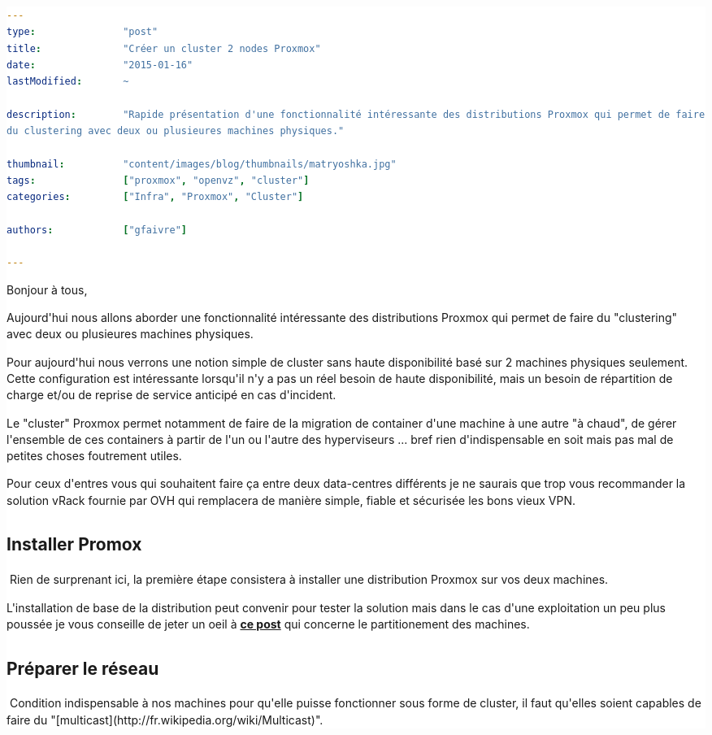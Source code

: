 ```yaml
---
type:               "post"
title:              "Créer un cluster 2 nodes Proxmox"
date:               "2015-01-16"
lastModified:       ~

description:        "Rapide présentation d'une fonctionnalité intéressante des distributions Proxmox qui permet de faire du clustering avec deux ou plusieures machines physiques."

thumbnail:          "content/images/blog/thumbnails/matryoshka.jpg"
tags:               ["proxmox", "openvz", "cluster"]
categories:         ["Infra", "Proxmox", "Cluster"]

authors:            ["gfaivre"]

---
```


Bonjour à tous,

Aujourd'hui nous allons aborder une fonctionnalité intéressante des distributions Proxmox qui permet de faire du "clustering" avec deux ou plusieures machines physiques.

Pour aujourd'hui nous verrons une notion simple de cluster sans haute disponibilité basé sur 2 machines physiques seulement. Cette configuration est intéressante lorsqu'il n'y a pas un réel besoin de haute disponibilité, mais un besoin de répartition de charge et/ou de reprise de service anticipé en cas d'incident.

Le "cluster" Proxmox permet notamment de faire de la migration de container d'une machine à une autre "à chaud", de gérer l'ensemble de ces containers à partir de l'un ou l'autre des hyperviseurs ... bref rien d'indispensable en soit mais pas mal de petites choses foutrement utiles.

Pour ceux d'entres vous qui souhaitent faire ça entre deux data-centres différents je ne saurais que trop vous recommander la solution vRack fournie par OVH qui remplacera de manière simple, fiable et sécurisée les bons vieux VPN.

## Installer Promox

<img src="https://placeimg.com/300/300/any" alt="" class="outside-left" />
Rien de surprenant ici, la première étape consistera à installer une distribution Proxmox sur vos deux machines.

L'installation de base de la distribution peut convenir pour tester la solution mais dans le cas d'une exploitation un peu plus poussée je vous conseille de jeter un oeil à [**ce post**](http://www.elao.com/fr/blog/partitionnement-d-un-serveur-proxmox) qui concerne le partitionement des machines.

## Préparer le réseau

<img src="https://placeimg.com/400/400/any" alt="" class="outside-right" />
Condition indispensable à nos machines pour qu'elle puisse fonctionner sous forme de cluster, il faut qu'elles soient capables de faire du "[multicast](http://fr.wikipedia.org/wiki/Multicast)".
